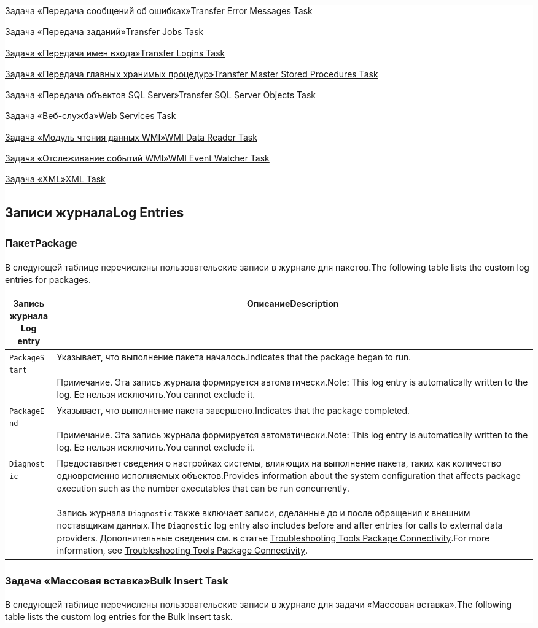  [<span data-ttu-id="4569e-126">Задача «Передача сообщений об ошибках»</span><span class="sxs-lookup"><span data-stu-id="4569e-126">Transfer Error Messages Task</span></span>](#TransferErrorMessages)  
  
 [<span data-ttu-id="4569e-127">Задача «Передача заданий»</span><span class="sxs-lookup"><span data-stu-id="4569e-127">Transfer Jobs Task</span></span>](#TransferJobs)  
  
 [<span data-ttu-id="4569e-128">Задача «Передача имен входа»</span><span class="sxs-lookup"><span data-stu-id="4569e-128">Transfer Logins Task</span></span>](#TransferLogins)  
  
 [<span data-ttu-id="4569e-129">Задача «Передача главных хранимых процедур»</span><span class="sxs-lookup"><span data-stu-id="4569e-129">Transfer Master Stored Procedures Task</span></span>](#TransferMasterStoredProcedures)  
  
 [<span data-ttu-id="4569e-130">Задача «Передача объектов SQL Server»</span><span class="sxs-lookup"><span data-stu-id="4569e-130">Transfer SQL Server Objects Task</span></span>](#TransferSQLServerObjects)  
  
 [<span data-ttu-id="4569e-131">Задача «Веб-служба»</span><span class="sxs-lookup"><span data-stu-id="4569e-131">Web Services Task</span></span>](#WebServices)  
  
 [<span data-ttu-id="4569e-132">Задача «Модуль чтения данных WMI»</span><span class="sxs-lookup"><span data-stu-id="4569e-132">WMI Data Reader Task</span></span>](#WMIDataReader)  
  
 [<span data-ttu-id="4569e-133">Задача «Отслеживание событий WMI»</span><span class="sxs-lookup"><span data-stu-id="4569e-133">WMI Event Watcher Task</span></span>](#WMIEventWatcher)  
  
 [<span data-ttu-id="4569e-134">Задача «XML»</span><span class="sxs-lookup"><span data-stu-id="4569e-134">XML Task</span></span>](#XML)  
  
## <a name="log-entries"></a><span data-ttu-id="4569e-135">Записи журнала</span><span class="sxs-lookup"><span data-stu-id="4569e-135">Log Entries</span></span>  
  
###  <a name="package"></a><a name="Package"></a> <span data-ttu-id="4569e-136">Пакет</span><span class="sxs-lookup"><span data-stu-id="4569e-136">Package</span></span>  
 <span data-ttu-id="4569e-137">В следующей таблице перечислены пользовательские записи в журнале для пакетов.</span><span class="sxs-lookup"><span data-stu-id="4569e-137">The following table lists the custom log entries for packages.</span></span>  
  
|<span data-ttu-id="4569e-138">Запись журнала</span><span class="sxs-lookup"><span data-stu-id="4569e-138">Log entry</span></span>|<span data-ttu-id="4569e-139">Описание</span><span class="sxs-lookup"><span data-stu-id="4569e-139">Description</span></span>|  
|---------------|-----------------|  
|`PackageStart`|<span data-ttu-id="4569e-140">Указывает, что выполнение пакета началось.</span><span class="sxs-lookup"><span data-stu-id="4569e-140">Indicates that the package began to run.</span></span><br /><br /> <span data-ttu-id="4569e-141">Примечание. Эта запись журнала формируется автоматически.</span><span class="sxs-lookup"><span data-stu-id="4569e-141">Note: This log entry is automatically written to the log.</span></span> <span data-ttu-id="4569e-142">Ее нельзя исключить.</span><span class="sxs-lookup"><span data-stu-id="4569e-142">You cannot exclude it.</span></span>|  
|`PackageEnd`|<span data-ttu-id="4569e-143">Указывает, что выполнение пакета завершено.</span><span class="sxs-lookup"><span data-stu-id="4569e-143">Indicates that the package completed.</span></span><br /><br /> <span data-ttu-id="4569e-144">Примечание. Эта запись журнала формируется автоматически.</span><span class="sxs-lookup"><span data-stu-id="4569e-144">Note: This log entry is automatically written to the log.</span></span> <span data-ttu-id="4569e-145">Ее нельзя исключить.</span><span class="sxs-lookup"><span data-stu-id="4569e-145">You cannot exclude it.</span></span>|  
|`Diagnostic`|<span data-ttu-id="4569e-146">Предоставляет сведения о настройках системы, влияющих на выполнение пакета, таких как количество одновременно исполняемых объектов.</span><span class="sxs-lookup"><span data-stu-id="4569e-146">Provides information about the system configuration that affects package execution such as the number executables that can be run concurrently.</span></span><br /><br /> <span data-ttu-id="4569e-147">Запись журнала `Diagnostic` также включает записи, сделанные до и после обращения к внешним поставщикам данных.</span><span class="sxs-lookup"><span data-stu-id="4569e-147">The `Diagnostic` log entry also includes before and after entries for calls to external data providers.</span></span> <span data-ttu-id="4569e-148">Дополнительные сведения см. в статье [Troubleshooting Tools Package Connectivity](troubleshooting/troubleshooting-tools-for-package-connectivity.md).</span><span class="sxs-lookup"><span data-stu-id="4569e-148">For more information, see [Troubleshooting Tools Package Connectivity](troubleshooting/troubleshooting-tools-for-package-connectivity.md).</span></span>|  
  
###  <a name="bulk-insert-task"></a><a name="BulkInsert"></a> <span data-ttu-id="4569e-149">Задача «Массовая вставка»</span><span class="sxs-lookup"><span data-stu-id="4569e-149">Bulk Insert Task</span></span>  
 <span data-ttu-id="4569e-150">В следующей таблице перечислены пользовательские записи в журнале для задачи «Массовая вставка».</span><span class="sxs-lookup"><span data-stu-id="4569e-150">The following table lists the custom log entries for the Bulk Insert task.</span></span>  
  